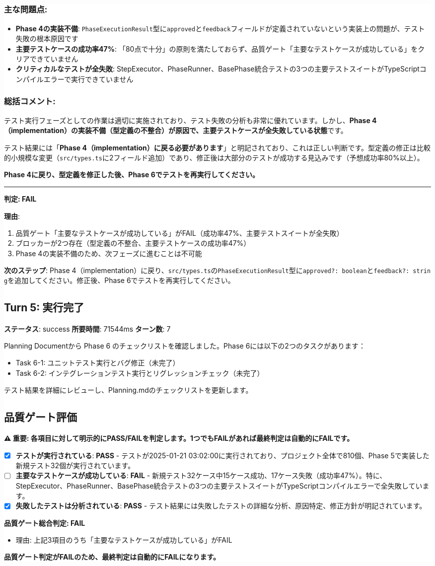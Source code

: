 ### 主な問題点:
- **Phase 4の実装不備**: `PhaseExecutionResult`型に`approved`と`feedback`フィールドが定義されていないという実装上の問題が、テスト失敗の根本原因です
- **主要テストケースの成功率47%**: 「80点で十分」の原則を満たしておらず、品質ゲート「主要なテストケースが成功している」をクリアできていません
- **クリティカルなテストが全失敗**: StepExecutor、PhaseRunner、BasePhase統合テストの3つの主要テストスイートがTypeScriptコンパイルエラーで実行できていません

### 総括コメント:

テスト実行フェーズとしての作業は適切に実施されており、テスト失敗の分析も非常に優れています。しかし、**Phase 4（implementation）の実装不備（型定義の不整合）が原因で、主要テストケースが全失敗している状態**です。

テスト結果には「**Phase 4（implementation）に戻る必要があります**」と明記されており、これは正しい判断です。型定義の修正は比較的小規模な変更（`src/types.ts`に2フィールド追加）であり、修正後は大部分のテストが成功する見込みです（予想成功率80%以上）。

**Phase 4に戻り、型定義を修正した後、Phase 6でテストを再実行してください。**

---
**判定: FAIL**

**理由**: 
1. 品質ゲート「主要なテストケースが成功している」がFAIL（成功率47%、主要テストスイートが全失敗）
2. ブロッカーが2つ存在（型定義の不整合、主要テストケースの成功率47%）
3. Phase 4の実装不備のため、次フェーズに進むことは不可能

**次のステップ**: Phase 4（implementation）に戻り、`src/types.ts`の`PhaseExecutionResult`型に`approved?: boolean`と`feedback?: string`を追加してください。修正後、Phase 6でテストを再実行してください。

## Turn 5: 実行完了

**ステータス**: success
**所要時間**: 71544ms
**ターン数**: 7

Planning Documentから Phase 6 のチェックリストを確認しました。Phase 6には以下の2つのタスクがあります：

- Task 6-1: ユニットテスト実行とバグ修正（未完了）
- Task 6-2: インテグレーションテスト実行とリグレッションチェック（未完了）

テスト結果を詳細にレビューし、Planning.mdのチェックリストを更新します。

## 品質ゲート評価

**⚠️ 重要: 各項目に対して明示的にPASS/FAILを判定します。1つでもFAILがあれば最終判定は自動的にFAILです。**

- [x] **テストが実行されている**: **PASS** - テストが2025-01-21 03:02:00に実行されており、プロジェクト全体で810個、Phase 5で実装した新規テスト32個が実行されています。
- [ ] **主要なテストケースが成功している**: **FAIL** - 新規テスト32ケース中15ケース成功、17ケース失敗（成功率47%）。特に、StepExecutor、PhaseRunner、BasePhase統合テストの3つの主要テストスイートがTypeScriptコンパイルエラーで全失敗しています。
- [x] **失敗したテストは分析されている**: **PASS** - テスト結果には失敗したテストの詳細な分析、原因特定、修正方針が明記されています。

**品質ゲート総合判定: FAIL**
- 理由: 上記3項目のうち「主要なテストケースが成功している」がFAIL

**品質ゲート判定がFAILのため、最終判定は自動的にFAILになります。**
